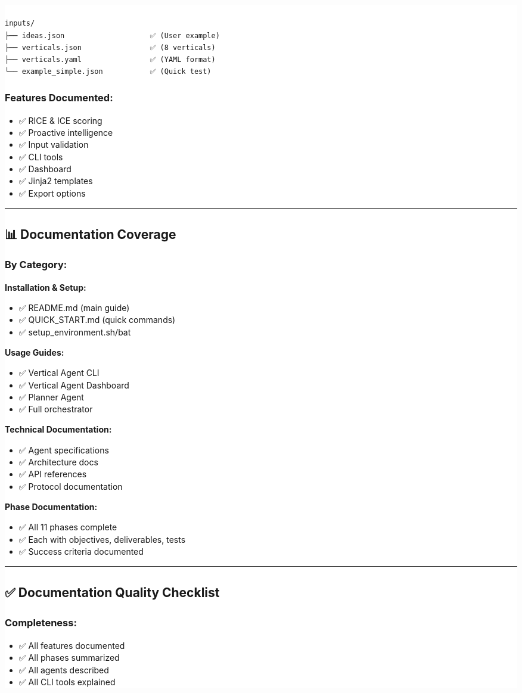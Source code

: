 ```

inputs/
├── ideas.json                    ✅ (User example)
├── verticals.json                ✅ (8 verticals)
├── verticals.yaml                ✅ (YAML format)
└── example_simple.json           ✅ (Quick test)
```

### **Features Documented:**
- ✅ RICE & ICE scoring
- ✅ Proactive intelligence
- ✅ Input validation
- ✅ CLI tools
- ✅ Dashboard
- ✅ Jinja2 templates
- ✅ Export options

---

## 📊 **Documentation Coverage**

### **By Category:**

**Installation & Setup:**
- ✅ README.md (main guide)
- ✅ QUICK_START.md (quick commands)
- ✅ setup_environment.sh/bat

**Usage Guides:**
- ✅ Vertical Agent CLI
- ✅ Vertical Agent Dashboard
- ✅ Planner Agent
- ✅ Full orchestrator

**Technical Documentation:**
- ✅ Agent specifications
- ✅ Architecture docs
- ✅ API references
- ✅ Protocol documentation

**Phase Documentation:**
- ✅ All 11 phases complete
- ✅ Each with objectives, deliverables, tests
- ✅ Success criteria documented

---

## ✅ **Documentation Quality Checklist**

### **Completeness:**
- ✅ All features documented
- ✅ All phases summarized
- ✅ All agents described
- ✅ All CLI tools explained
